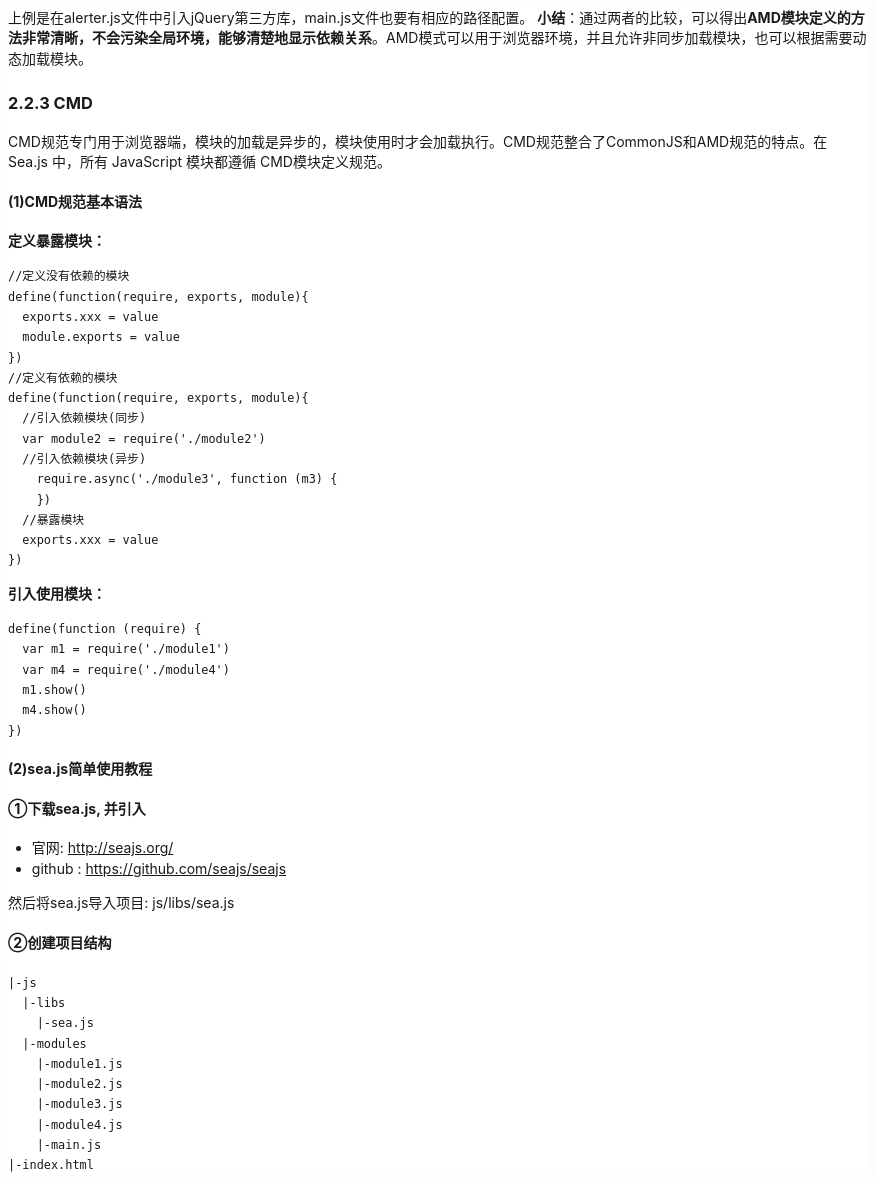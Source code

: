 上例是在alerter.js文件中引入jQuery第三方库，main.js文件也要有相应的路径配置。
**小结**：通过两者的比较，可以得出**AMD模块定义的方法非常清晰，不会污染全局环境，能够清楚地显示依赖关系**。AMD模式可以用于浏览器环境，并且允许非同步加载模块，也可以根据需要动态加载模块。

### 2.2.3 CMD

CMD规范专门用于浏览器端，模块的加载是异步的，模块使用时才会加载执行。CMD规范整合了CommonJS和AMD规范的特点。在 Sea.js 中，所有 JavaScript 模块都遵循 CMD模块定义规范。

#### (1)CMD规范基本语法

**定义暴露模块：**

```
//定义没有依赖的模块
define(function(require, exports, module){
  exports.xxx = value
  module.exports = value
})
//定义有依赖的模块
define(function(require, exports, module){
  //引入依赖模块(同步)
  var module2 = require('./module2')
  //引入依赖模块(异步)
    require.async('./module3', function (m3) {
    })
  //暴露模块
  exports.xxx = value
})
```

**引入使用模块：**

```
define(function (require) {
  var m1 = require('./module1')
  var m4 = require('./module4')
  m1.show()
  m4.show()
})
```

#### (2)sea.js简单使用教程

#### ①下载sea.js, 并引入

- 官网: http://seajs.org/
- github : https://github.com/seajs/seajs

然后将sea.js导入项目: js/libs/sea.js

#### ②创建项目结构

```
|-js
  |-libs
    |-sea.js
  |-modules
    |-module1.js
    |-module2.js
    |-module3.js
    |-module4.js
    |-main.js
|-index.html
```
